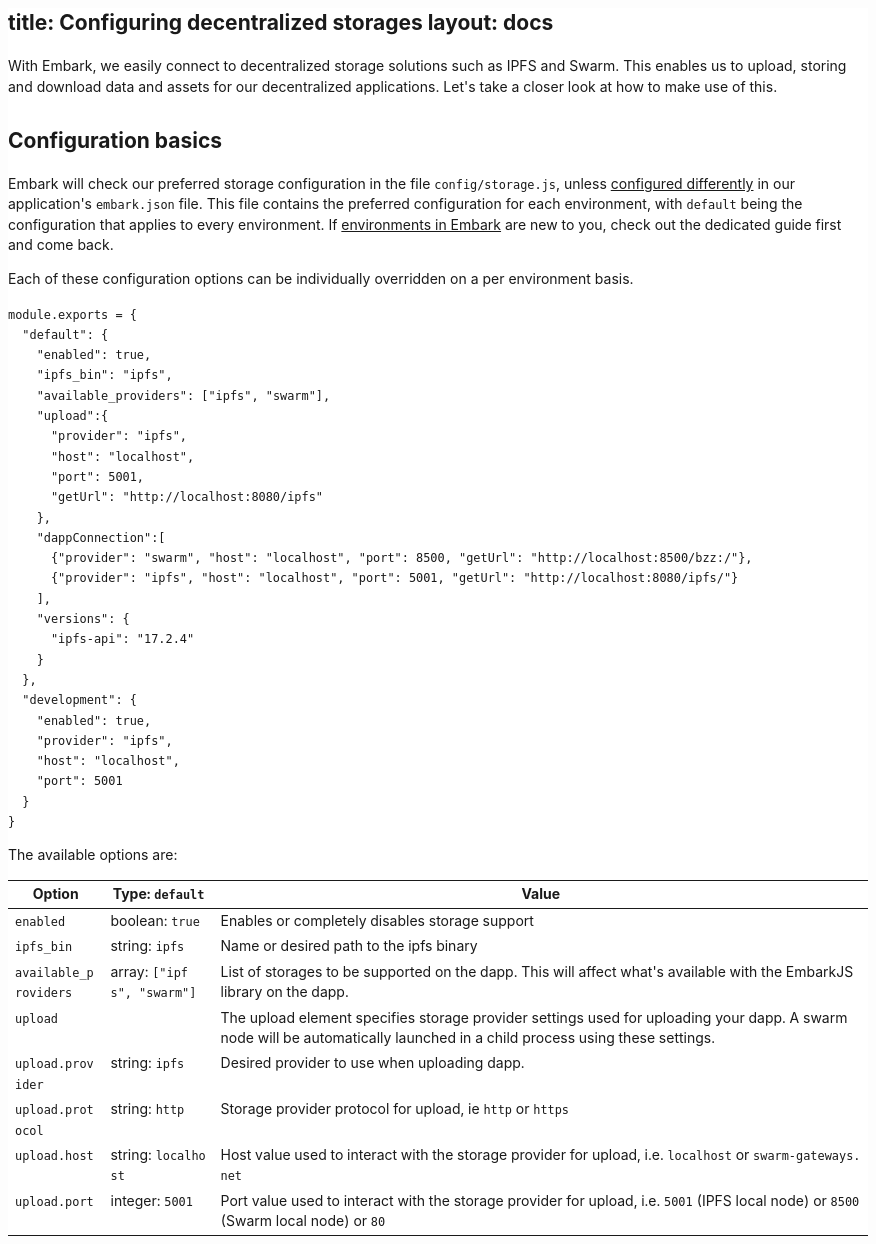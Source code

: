 title: Configuring decentralized storages
layout: docs
---

With Embark, we easily connect to decentralized storage solutions such as IPFS and Swarm. This enables us to upload, storing and download data and assets for our decentralized applications. Let's take a closer look at how to make use of this.

## Configuration basics

Embark will check our preferred storage configuration in the file `config/storage.js`, unless [configured differently](/docs/configuration.html) in our application's `embark.json` file. This file contains the preferred configuration for each environment, with `default` being the configuration that applies to every environment. If [environments in Embark](/docs/environments.html) are new to you, check out the dedicated guide first and come back.

Each of these configuration options can be individually overridden on a per environment basis.

```
module.exports = {
  "default": {
    "enabled": true,
    "ipfs_bin": "ipfs",
    "available_providers": ["ipfs", "swarm"],
    "upload":{
      "provider": "ipfs",
      "host": "localhost",
      "port": 5001,
      "getUrl": "http://localhost:8080/ipfs"
    },
    "dappConnection":[
      {"provider": "swarm", "host": "localhost", "port": 8500, "getUrl": "http://localhost:8500/bzz:/"},
      {"provider": "ipfs", "host": "localhost", "port": 5001, "getUrl": "http://localhost:8080/ipfs/"}
    ],
    "versions": {
      "ipfs-api": "17.2.4"
    }
  },
  "development": {
    "enabled": true,
    "provider": "ipfs",
    "host": "localhost",
    "port": 5001
  }
}
```

The available options are:

Option | Type: `default` | Value         
--- | --- | --- 
`enabled`    | boolean: `true` | Enables or completely disables storage support
`ipfs_bin`    | string: `ipfs` | Name or desired path to the ipfs binary
`available_providers`    | array: `["ipfs", "swarm"]` | List of storages to be supported on the dapp. This will affect what's available with the EmbarkJS library on the dapp.
`upload`      | | The upload element specifies storage provider settings used for uploading your dapp. A swarm node will be automatically launched in a child process using these settings.
`upload.provider`    | string: `ipfs` | Desired provider to use when uploading dapp.
`upload.protocol`    | string: `http` | Storage provider protocol for upload, ie `http` or `https`
`upload.host`        | string: `localhost` | Host value used to interact with the storage provider for upload, i.e. `localhost` or `swarm-gateways.net`
`upload.port`        | integer: `5001` | Port value used to interact with the storage provider for upload, i.e. `5001` (IPFS local node) or `8500` (Swarm local node) or `80`